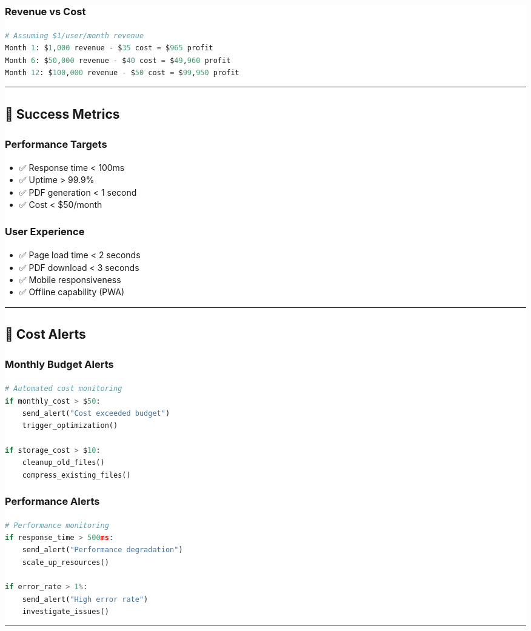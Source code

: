 ### **Revenue vs Cost**
```python
# Assuming $1/user/month revenue
Month 1: $1,000 revenue - $35 cost = $965 profit
Month 6: $50,000 revenue - $40 cost = $49,960 profit
Month 12: $100,000 revenue - $50 cost = $99,950 profit
```

---

## 🎯 **Success Metrics**

### **Performance Targets**
- ✅ Response time < 100ms
- ✅ Uptime > 99.9%
- ✅ PDF generation < 1 second
- ✅ Cost < $50/month

### **User Experience**
- ✅ Page load time < 2 seconds
- ✅ PDF download < 3 seconds
- ✅ Mobile responsiveness
- ✅ Offline capability (PWA)

---

## 🚨 **Cost Alerts**

### **Monthly Budget Alerts**
```python
# Automated cost monitoring
if monthly_cost > $50:
    send_alert("Cost exceeded budget")
    trigger_optimization()

if storage_cost > $10:
    cleanup_old_files()
    compress_existing_files()
```

### **Performance Alerts**
```python
# Performance monitoring
if response_time > 500ms:
    send_alert("Performance degradation")
    scale_up_resources()

if error_rate > 1%:
    send_alert("High error rate")
    investigate_issues()
```

---